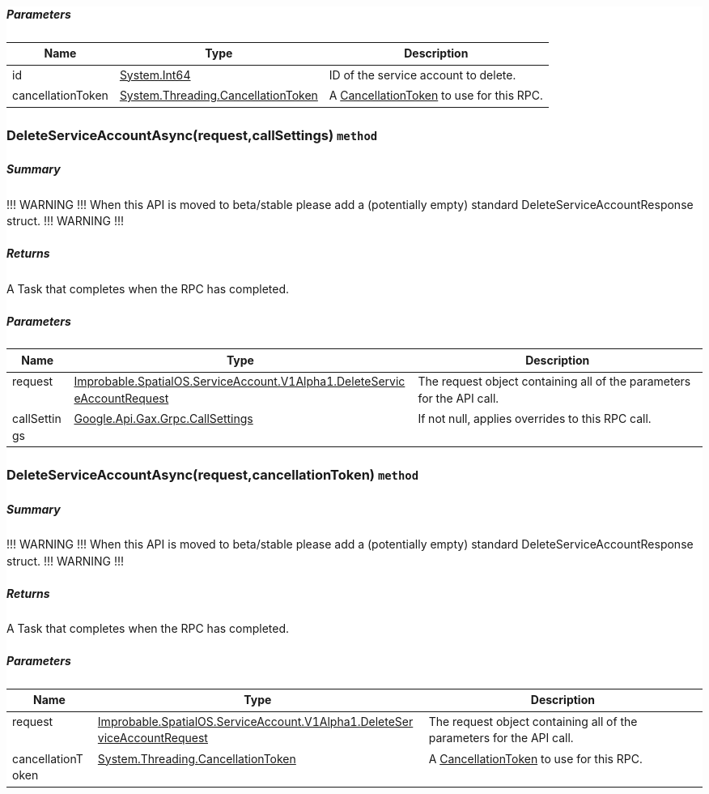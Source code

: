 ##### Parameters

| Name | Type | Description |
| ---- | ---- | ----------- |
| id | [System.Int64](http://msdn.microsoft.com/query/dev14.query?appId=Dev14IDEF1&l=EN-US&k=k:System.Int64 'System.Int64') | ID of the service account to delete. |
| cancellationToken | [System.Threading.CancellationToken](http://msdn.microsoft.com/query/dev14.query?appId=Dev14IDEF1&l=EN-US&k=k:System.Threading.CancellationToken 'System.Threading.CancellationToken') | A [CancellationToken](http://msdn.microsoft.com/query/dev14.query?appId=Dev14IDEF1&l=EN-US&k=k:System.Threading.CancellationToken 'System.Threading.CancellationToken') to use for this RPC. |

<a name='M-Improbable-SpatialOS-ServiceAccount-V1Alpha1-ServiceAccountServiceClient-DeleteServiceAccountAsync-Improbable-SpatialOS-ServiceAccount-V1Alpha1-DeleteServiceAccountRequest,Google-Api-Gax-Grpc-CallSettings-'></a>
### DeleteServiceAccountAsync(request,callSettings) `method`

##### Summary

!!! WARNING !!!
When this API is moved to beta/stable please add a
(potentially empty) standard DeleteServiceAccountResponse struct.
!!! WARNING !!!

##### Returns

A Task that completes when the RPC has completed.

##### Parameters

| Name | Type | Description |
| ---- | ---- | ----------- |
| request | [Improbable.SpatialOS.ServiceAccount.V1Alpha1.DeleteServiceAccountRequest](#T-Improbable-SpatialOS-ServiceAccount-V1Alpha1-DeleteServiceAccountRequest 'Improbable.SpatialOS.ServiceAccount.V1Alpha1.DeleteServiceAccountRequest') | The request object containing all of the parameters for the API call. |
| callSettings | [Google.Api.Gax.Grpc.CallSettings](#T-Google-Api-Gax-Grpc-CallSettings 'Google.Api.Gax.Grpc.CallSettings') | If not null, applies overrides to this RPC call. |

<a name='M-Improbable-SpatialOS-ServiceAccount-V1Alpha1-ServiceAccountServiceClient-DeleteServiceAccountAsync-Improbable-SpatialOS-ServiceAccount-V1Alpha1-DeleteServiceAccountRequest,System-Threading-CancellationToken-'></a>
### DeleteServiceAccountAsync(request,cancellationToken) `method`

##### Summary

!!! WARNING !!!
When this API is moved to beta/stable please add a
(potentially empty) standard DeleteServiceAccountResponse struct.
!!! WARNING !!!

##### Returns

A Task that completes when the RPC has completed.

##### Parameters

| Name | Type | Description |
| ---- | ---- | ----------- |
| request | [Improbable.SpatialOS.ServiceAccount.V1Alpha1.DeleteServiceAccountRequest](#T-Improbable-SpatialOS-ServiceAccount-V1Alpha1-DeleteServiceAccountRequest 'Improbable.SpatialOS.ServiceAccount.V1Alpha1.DeleteServiceAccountRequest') | The request object containing all of the parameters for the API call. |
| cancellationToken | [System.Threading.CancellationToken](http://msdn.microsoft.com/query/dev14.query?appId=Dev14IDEF1&l=EN-US&k=k:System.Threading.CancellationToken 'System.Threading.CancellationToken') | A [CancellationToken](http://msdn.microsoft.com/query/dev14.query?appId=Dev14IDEF1&l=EN-US&k=k:System.Threading.CancellationToken 'System.Threading.CancellationToken') to use for this RPC. |
